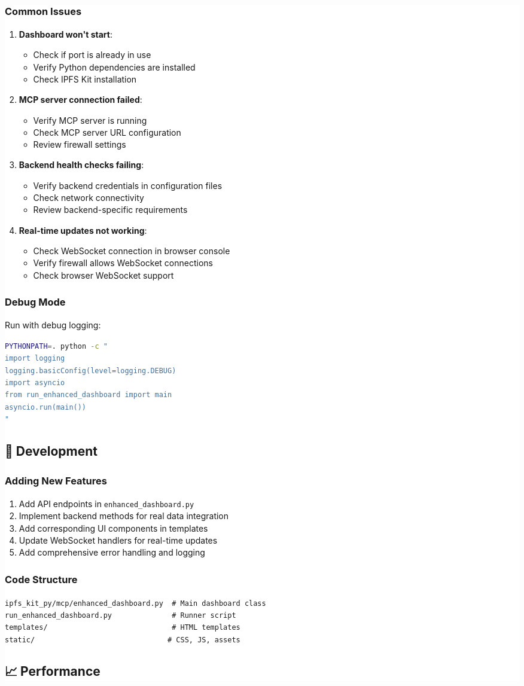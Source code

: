 ### Common Issues

1. **Dashboard won't start**:
   - Check if port is already in use
   - Verify Python dependencies are installed
   - Check IPFS Kit installation

2. **MCP server connection failed**:
   - Verify MCP server is running
   - Check MCP server URL configuration
   - Review firewall settings

3. **Backend health checks failing**:
   - Verify backend credentials in configuration files
   - Check network connectivity
   - Review backend-specific requirements

4. **Real-time updates not working**:
   - Check WebSocket connection in browser console
   - Verify firewall allows WebSocket connections
   - Check browser WebSocket support

### Debug Mode
Run with debug logging:
```bash
PYTHONPATH=. python -c "
import logging
logging.basicConfig(level=logging.DEBUG)
import asyncio
from run_enhanced_dashboard import main
asyncio.run(main())
"
```

## 🚀 Development

### Adding New Features
1. Add API endpoints in `enhanced_dashboard.py`
2. Implement backend methods for real data integration
3. Add corresponding UI components in templates
4. Update WebSocket handlers for real-time updates
5. Add comprehensive error handling and logging

### Code Structure
```
ipfs_kit_py/mcp/enhanced_dashboard.py  # Main dashboard class
run_enhanced_dashboard.py              # Runner script
templates/                             # HTML templates
static/                               # CSS, JS, assets
```

## 📈 Performance
